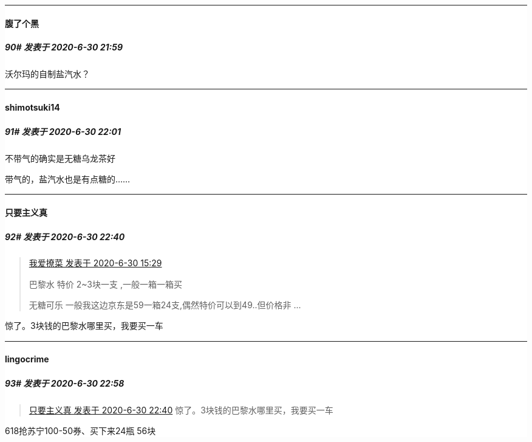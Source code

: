 


*****

####  腹了个黑  
##### 90#       发表于 2020-6-30 21:59




沃尔玛的自制盐汽水？







*****

####  shimotsuki14  
##### 91#       发表于 2020-6-30 22:01




不带气的确实是无糖乌龙茶好

带气的，盐汽水也是有点糖的……







*****

####  只要主义真  
##### 92#       发表于 2020-6-30 22:40



<blockquote><a href="httphttps://bbs.saraba1st.com/2b/forum.php?mod=redirect&amp;goto=findpost&amp;pid=48011502&amp;ptid=1944920" target="_blank">我爱撩菜 发表于 2020-6-30 15:29</a>

巴黎水 特价 2~3块一支 ,一般一箱一箱买

无糖可乐 一般我这边京东是59一箱24支,偶然特价可以到49..但价格非 ...</blockquote>
惊了。3块钱的巴黎水哪里买，我要买一车







*****

####  lingocrime  
##### 93#       发表于 2020-6-30 22:58



<blockquote><a href="httphttps://bbs.saraba1st.com/2b/forum.php?mod=redirect&amp;goto=findpost&amp;pid=48016250&amp;ptid=1944920" target="_blank">只要主义真 发表于 2020-6-30 22:40</a>
惊了。3块钱的巴黎水哪里买，我要买一车</blockquote>
618抢苏宁100-50券、买下来24瓶 56块





                                              